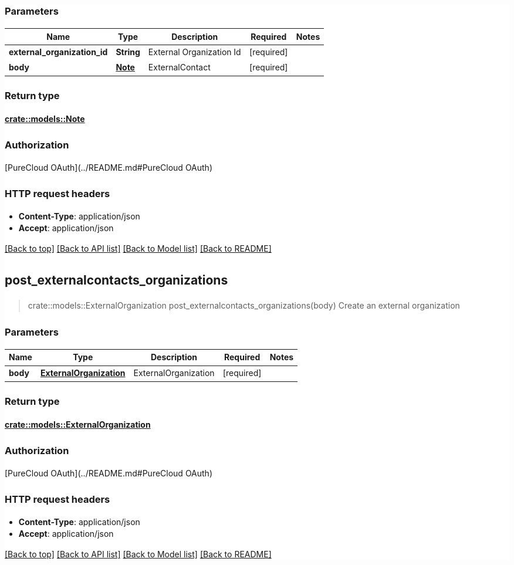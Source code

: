 ### Parameters


Name | Type | Description  | Required | Notes
------------- | ------------- | ------------- | ------------- | -------------
**external_organization_id** | **String** | External Organization Id | [required] |
**body** | [**Note**](Note.md) | ExternalContact | [required] |

### Return type

[**crate::models::Note**](Note.md)

### Authorization

[PureCloud OAuth](../README.md#PureCloud OAuth)

### HTTP request headers

- **Content-Type**: application/json
- **Accept**: application/json

[[Back to top]](#) [[Back to API list]](../README.md#documentation-for-api-endpoints) [[Back to Model list]](../README.md#documentation-for-models) [[Back to README]](../README.md)


## post_externalcontacts_organizations

> crate::models::ExternalOrganization post_externalcontacts_organizations(body)
Create an external organization

### Parameters


Name | Type | Description  | Required | Notes
------------- | ------------- | ------------- | ------------- | -------------
**body** | [**ExternalOrganization**](ExternalOrganization.md) | ExternalOrganization | [required] |

### Return type

[**crate::models::ExternalOrganization**](ExternalOrganization.md)

### Authorization

[PureCloud OAuth](../README.md#PureCloud OAuth)

### HTTP request headers

- **Content-Type**: application/json
- **Accept**: application/json

[[Back to top]](#) [[Back to API list]](../README.md#documentation-for-api-endpoints) [[Back to Model list]](../README.md#documentation-for-models) [[Back to README]](../README.md)

